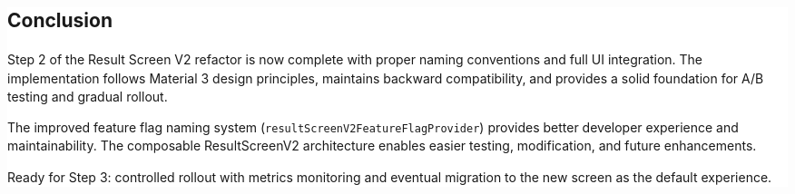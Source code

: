 ## Conclusion

Step 2 of the Result Screen V2 refactor is now complete with proper naming conventions and full UI integration. The implementation follows Material 3 design principles, maintains backward compatibility, and provides a solid foundation for A/B testing and gradual rollout.

The improved feature flag naming system (`resultScreenV2FeatureFlagProvider`) provides better developer experience and maintainability. The composable ResultScreenV2 architecture enables easier testing, modification, and future enhancements.

Ready for Step 3: controlled rollout with metrics monitoring and eventual migration to the new screen as the default experience. 